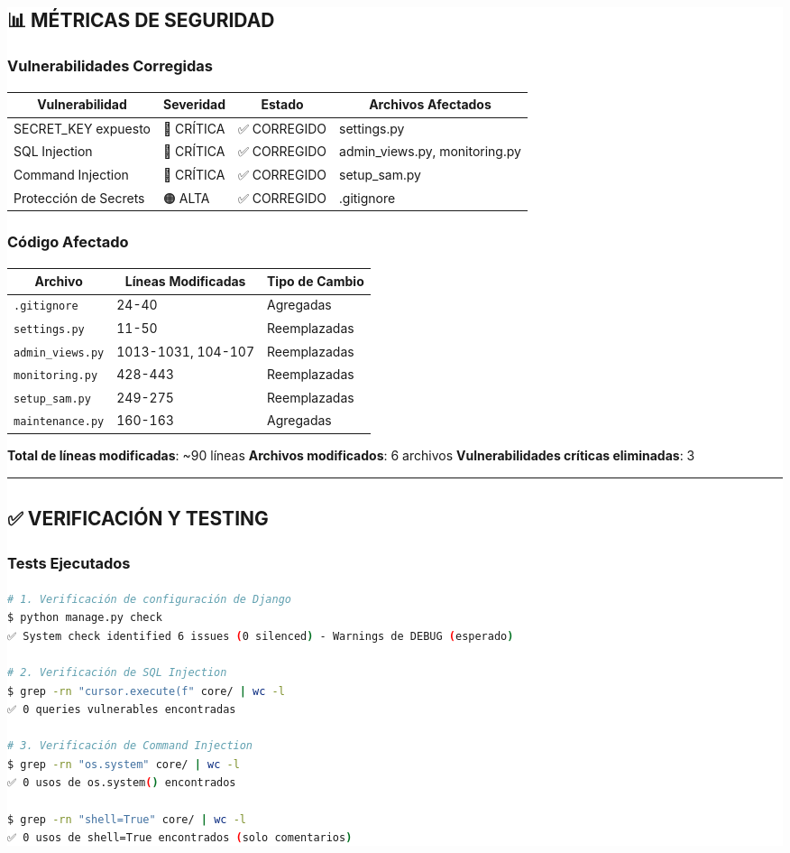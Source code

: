 
## 📊 MÉTRICAS DE SEGURIDAD

### Vulnerabilidades Corregidas

| Vulnerabilidad | Severidad | Estado | Archivos Afectados |
|----------------|-----------|--------|-------------------|
| SECRET_KEY expuesto | 🔴 CRÍTICA | ✅ CORREGIDO | settings.py |
| SQL Injection | 🔴 CRÍTICA | ✅ CORREGIDO | admin_views.py, monitoring.py |
| Command Injection | 🔴 CRÍTICA | ✅ CORREGIDO | setup_sam.py |
| Protección de Secrets | 🟠 ALTA | ✅ CORREGIDO | .gitignore |

### Código Afectado

| Archivo | Líneas Modificadas | Tipo de Cambio |
|---------|-------------------|----------------|
| `.gitignore` | 24-40 | Agregadas |
| `settings.py` | 11-50 | Reemplazadas |
| `admin_views.py` | 1013-1031, 104-107 | Reemplazadas |
| `monitoring.py` | 428-443 | Reemplazadas |
| `setup_sam.py` | 249-275 | Reemplazadas |
| `maintenance.py` | 160-163 | Agregadas |

**Total de líneas modificadas**: ~90 líneas
**Archivos modificados**: 6 archivos
**Vulnerabilidades críticas eliminadas**: 3

---

## ✅ VERIFICACIÓN Y TESTING

### Tests Ejecutados

```bash
# 1. Verificación de configuración de Django
$ python manage.py check
✅ System check identified 6 issues (0 silenced) - Warnings de DEBUG (esperado)

# 2. Verificación de SQL Injection
$ grep -rn "cursor.execute(f" core/ | wc -l
✅ 0 queries vulnerables encontradas

# 3. Verificación de Command Injection
$ grep -rn "os.system" core/ | wc -l
✅ 0 usos de os.system() encontrados

$ grep -rn "shell=True" core/ | wc -l
✅ 0 usos de shell=True encontrados (solo comentarios)
```
